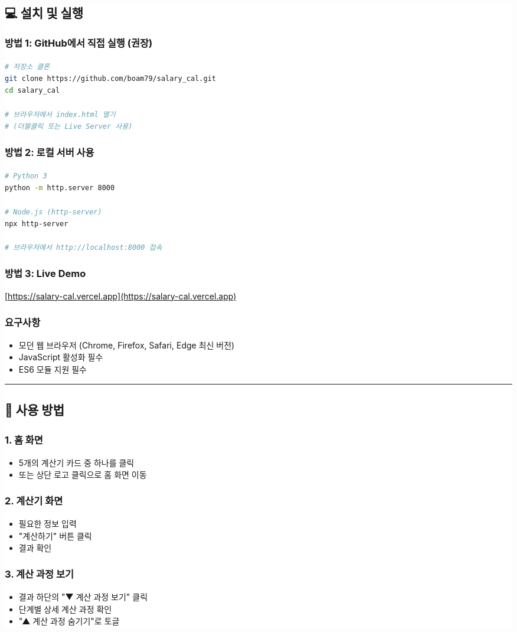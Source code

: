 
## 💻 설치 및 실행

### 방법 1: GitHub에서 직접 실행 (권장)
```bash
# 저장소 클론
git clone https://github.com/boam79/salary_cal.git
cd salary_cal

# 브라우저에서 index.html 열기
# (더블클릭 또는 Live Server 사용)
```

### 방법 2: 로컬 서버 사용
```bash
# Python 3
python -m http.server 8000

# Node.js (http-server)
npx http-server

# 브라우저에서 http://localhost:8000 접속
```

### 방법 3: Live Demo
[https://salary-cal.vercel.app](https://salary-cal.vercel.app)

### 요구사항
- 모던 웹 브라우저 (Chrome, Firefox, Safari, Edge 최신 버전)
- JavaScript 활성화 필수
- ES6 모듈 지원 필수

---

## 📖 사용 방법

### 1. 홈 화면
- 5개의 계산기 카드 중 하나를 클릭
- 또는 상단 로고 클릭으로 홈 화면 이동

### 2. 계산기 화면
- 필요한 정보 입력
- "계산하기" 버튼 클릭
- 결과 확인

### 3. 계산 과정 보기
- 결과 하단의 "▼ 계산 과정 보기" 클릭
- 단계별 상세 계산 과정 확인
- "▲ 계산 과정 숨기기"로 토글
